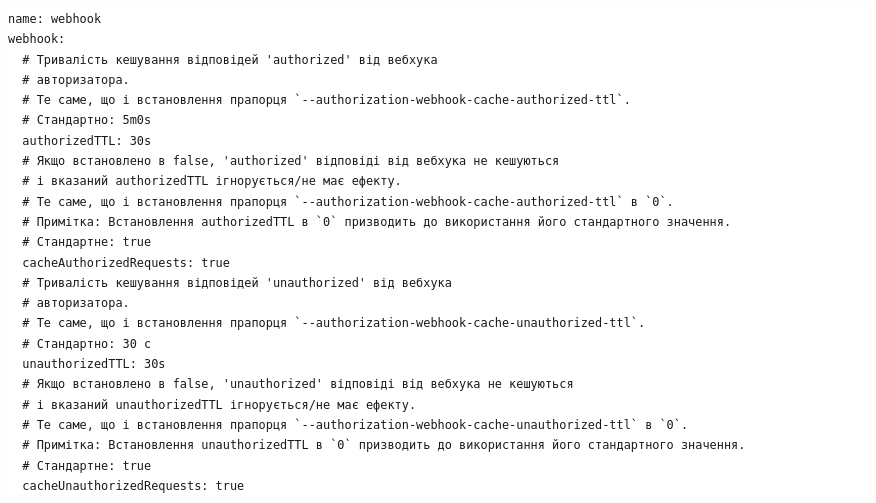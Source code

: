     name: webhook
    webhook:
      # Тривалість кешування відповідей 'authorized' від вебхука
      # авторизатора.
      # Те саме, що і встановлення прапорця `--authorization-webhook-cache-authorized-ttl`.
      # Стандартно: 5m0s
      authorizedTTL: 30s
      # Якщо встановлено в false, 'authorized' відповіді від вебхука не кешуються
      # і вказаний authorizedTTL ігнорується/не має ефекту.
      # Те саме, що і встановлення прапорця `--authorization-webhook-cache-authorized-ttl` в `0`.
      # Примітка: Встановлення authorizedTTL в `0` призводить до використання його стандартного значення.
      # Стандартне: true
      cacheAuthorizedRequests: true
      # Тривалість кешування відповідей 'unauthorized' від вебхука
      # авторизатора.
      # Те саме, що і встановлення прапорця `--authorization-webhook-cache-unauthorized-ttl`.
      # Стандартно: 30 с
      unauthorizedTTL: 30s
      # Якщо встановлено в false, 'unauthorized' відповіді від вебхука не кешуються
      # і вказаний unauthorizedTTL ігнорується/не має ефекту.
      # Те саме, що і встановлення прапорця `--authorization-webhook-cache-unauthorized-ttl` в `0`.
      # Примітка: Встановлення unauthorizedTTL в `0` призводить до використання його стандартного значення.
      # Стандартне: true
      cacheUnauthorizedRequests: true